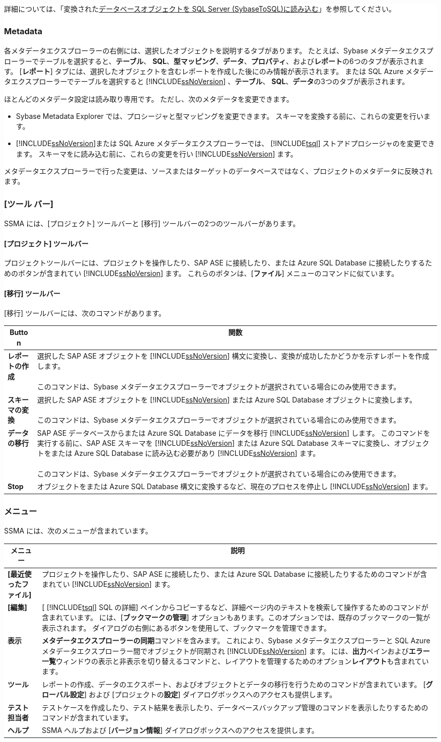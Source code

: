 詳細については、「変換された[データベースオブジェクトを SQL Server &#40;SybaseToSQL&#41;に読み込む](../../ssma/sybase/loading-converted-database-objects-into-sql-server-sybasetosql.md)」を参照してください。  
  
### <a name="metadata"></a>Metadata  
各メタデータエクスプローラーの右側には、選択したオブジェクトを説明するタブがあります。 たとえば、Sybase メタデータエクスプローラーでテーブルを選択すると、**テーブル**、 **SQL**、**型マッピング**、**データ**、**プロパティ**、および**レポート**の6つのタブが表示されます。 [**レポート**] タブには、選択したオブジェクトを含むレポートを作成した後にのみ情報が表示されます。 または SQL Azure メタデータエクスプローラーでテーブルを選択すると [!INCLUDE[ssNoVersion](../../includes/ssnoversion-md.md)] 、**テーブル**、 **SQL**、**データ**の3つのタブが表示されます。  
  
ほとんどのメタデータ設定は読み取り専用です。 ただし、次のメタデータを変更できます。  
  
-   Sybase Metadata Explorer では、プロシージャと型マッピングを変更できます。 スキーマを変換する前に、これらの変更を行います。  
  
-   [!INCLUDE[ssNoVersion](../../includes/ssnoversion-md.md)]または SQL Azure メタデータエクスプローラーでは、 [!INCLUDE[tsql](../../includes/tsql-md.md)] ストアドプロシージャのを変更できます。 スキーマをに読み込む前に、これらの変更を行い [!INCLUDE[ssNoVersion](../../includes/ssnoversion-md.md)] ます。  
  
メタデータエクスプローラーで行った変更は、ソースまたはターゲットのデータベースではなく、プロジェクトのメタデータに反映されます。  
  
### <a name="toolbars"></a>[ツール バー]  
SSMA には、[プロジェクト] ツールバーと [移行] ツールバーの2つのツールバーがあります。  
  
#### <a name="the-project-toolbar"></a>[プロジェクト] ツールバー  
プロジェクトツールバーには、プロジェクトを操作したり、SAP ASE に接続したり、または Azure SQL Database に接続したりするためのボタンが含まれてい [!INCLUDE[ssNoVersion](../../includes/ssnoversion-md.md)] ます。 これらのボタンは、[**ファイル**] メニューのコマンドに似ています。  
  
#### <a name="the-migration-toolbar"></a>[移行] ツールバー  
[移行] ツールバーには、次のコマンドがあります。  
  
|Button|関数|  
|----------|------------|  
|**レポートの作成**|選択した SAP ASE オブジェクトを [!INCLUDE[ssNoVersion](../../includes/ssnoversion-md.md)] 構文に変換し、変換が成功したかどうかを示すレポートを作成します。<br /><br />このコマンドは、Sybase メタデータエクスプローラーでオブジェクトが選択されている場合にのみ使用できます。|  
|**スキーマの変換**|選択した SAP ASE オブジェクトを [!INCLUDE[ssNoVersion](../../includes/ssnoversion-md.md)] または Azure SQL Database オブジェクトに変換します。<br /><br />このコマンドは、Sybase メタデータエクスプローラーでオブジェクトが選択されている場合にのみ使用できます。|  
|**データの移行**|SAP ASE データベースからまたは Azure SQL Database にデータを移行 [!INCLUDE[ssNoVersion](../../includes/ssnoversion-md.md)] します。 このコマンドを実行する前に、SAP ASE スキーマを [!INCLUDE[ssNoVersion](../../includes/ssnoversion-md.md)] または Azure SQL Database スキーマに変換し、オブジェクトをまたは Azure SQL Database に読み込む必要があり [!INCLUDE[ssNoVersion](../../includes/ssnoversion-md.md)] ます。<br /><br />このコマンドは、Sybase メタデータエクスプローラーでオブジェクトが選択されている場合にのみ使用できます。|  
|**Stop**|オブジェクトをまたは Azure SQL Database 構文に変換するなど、現在のプロセスを停止し [!INCLUDE[ssNoVersion](../../includes/ssnoversion-md.md)] ます。|  
  
### <a name="menus"></a>メニュー  
SSMA には、次のメニューが含まれています。  
  
|メニュー|説明|  
|--------|---------------|  
|**[最近使ったファイル]**|プロジェクトを操作したり、SAP ASE に接続したり、または Azure SQL Database に接続したりするためのコマンドが含まれてい [!INCLUDE[ssNoVersion](../../includes/ssnoversion-md.md)] ます。|  
|**[編集]**|[ [!INCLUDE[tsql](../../includes/tsql-md.md)] SQL の詳細] ペインからコピーするなど、詳細ページ内のテキストを検索して操作するためのコマンドが含まれています。 には、[**ブックマークの管理**] オプションもあります。このオプションでは、既存のブックマークの一覧が表示されます。 ダイアログの右側にあるボタンを使用して、ブックマークを管理できます。|  
|**表示**|**メタデータエクスプローラーの同期**コマンドを含みます。 これにより、Sybase メタデータエクスプローラーと SQL Azure メタデータエクスプローラー間でオブジェクトが同期され [!INCLUDE[ssNoVersion](../../includes/ssnoversion-md.md)] ます。 には、**出力**ペインおよび**エラー一覧**ウィンドウの表示と非表示を切り替えるコマンドと、レイアウトを管理するためのオプション**レイアウト**も含まれています。|  
|**ツール**|レポートの作成、データのエクスポート、およびオブジェクトとデータの移行を行うためのコマンドが含まれています。 [**グローバル設定**] および [プロジェクトの**設定**] ダイアログボックスへのアクセスも提供します。|  
|**テスト担当者**|テストケースを作成したり、テスト結果を表示したり、データベースバックアップ管理のコマンドを表示したりするためのコマンドが含まれています。|  
|**ヘルプ**|SSMA ヘルプおよび [**バージョン情報**] ダイアログボックスへのアクセスを提供します。|  
  
